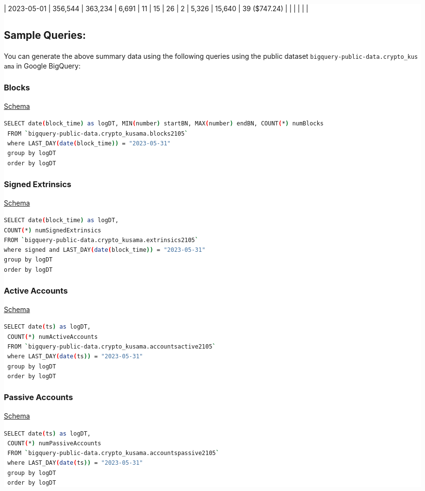 | 2023-05-01 | 356,544 | 363,234 | 6,691  | 11 | 15 | 26 | 2 | 5,326 | 15,640 | 39 ($747.24) |   |   |  |  |  |

## Sample Queries:
You can generate the above summary data using the following queries using the public dataset `bigquery-public-data.crypto_kusama` in Google BigQuery:


### Blocks 

[Schema](https://github.com/colorfulnotion/substrate-etl/blob/main/schema/blocks.json)

```bash
SELECT date(block_time) as logDT, MIN(number) startBN, MAX(number) endBN, COUNT(*) numBlocks 
 FROM `bigquery-public-data.crypto_kusama.blocks2105`  
 where LAST_DAY(date(block_time)) = "2023-05-31" 
 group by logDT 
 order by logDT
```

### Signed Extrinsics 

[Schema](https://github.com/colorfulnotion/substrate-etl/blob/main/schema/extrinsics.json)

```bash
SELECT date(block_time) as logDT, 
COUNT(*) numSignedExtrinsics 
FROM `bigquery-public-data.crypto_kusama.extrinsics2105`  
where signed and LAST_DAY(date(block_time)) = "2023-05-31" 
group by logDT 
order by logDT
```

### Active Accounts 

[Schema](https://github.com/colorfulnotion/substrate-etl/blob/main/schema/accountsactive.json)

```bash
SELECT date(ts) as logDT, 
 COUNT(*) numActiveAccounts 
 FROM `bigquery-public-data.crypto_kusama.accountsactive2105` 
 where LAST_DAY(date(ts)) = "2023-05-31" 
 group by logDT 
 order by logDT
```

### Passive Accounts 

[Schema](https://github.com/colorfulnotion/substrate-etl/blob/main/schema/accountspassive.json)

```bash
SELECT date(ts) as logDT, 
 COUNT(*) numPassiveAccounts 
 FROM `bigquery-public-data.crypto_kusama.accountspassive2105` 
 where LAST_DAY(date(ts)) = "2023-05-31" 
 group by logDT 
 order by logDT
```
